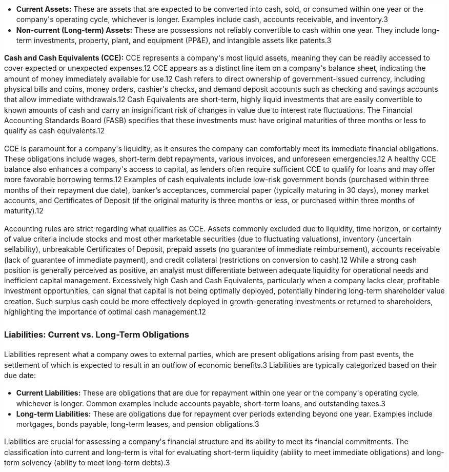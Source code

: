 *   **Current Assets:** These are assets that are expected to be converted into cash, sold, or consumed within one year or the company's operating cycle, whichever is longer. Examples include cash, accounts receivable, and inventory.3
*   **Non-current (Long-term) Assets:** These are possessions not reliably convertible to cash within one year. They include long-term investments, property, plant, and equipment (PP&E), and intangible assets like patents.3

**Cash and Cash Equivalents (CCE):** CCE represents a company's most liquid assets, meaning they can be readily accessed to cover expected or unexpected expenses.12 CCE appears as a distinct line item on a company's balance sheet, indicating the amount of money immediately available for use.12 Cash refers to direct ownership of government-issued currency, including physical bills and coins, money orders, cashier's checks, and demand deposit accounts such as checking and savings accounts that allow immediate withdrawals.12 Cash Equivalents are short-term, highly liquid investments that are easily convertible to known amounts of cash and carry an insignificant risk of changes in value due to interest rate fluctuations. The Financial Accounting Standards Board (FASB) specifies that these investments must have original maturities of three months or less to qualify as cash equivalents.12

CCE is paramount for a company's liquidity, as it ensures the company can comfortably meet its immediate financial obligations. These obligations include wages, short-term debt repayments, various invoices, and unforeseen emergencies.12 A healthy CCE balance also enhances a company's access to capital, as lenders often require sufficient CCE to qualify for loans and may offer more favorable borrowing terms.12 Examples of cash equivalents include low-risk government bonds (purchased within three months of their repayment due date), banker’s acceptances, commercial paper (typically maturing in 30 days), money market accounts, and Certificates of Deposit (if the original maturity is three months or less, or purchased within three months of maturity).12

Accounting rules are strict regarding what qualifies as CCE. Assets commonly excluded due to liquidity, time horizon, or certainty of value criteria include stocks and most other marketable securities (due to fluctuating valuations), inventory (uncertain sellability), unbreakable Certificates of Deposit, prepaid assets (no guarantee of immediate reimbursement), accounts receivable (lack of guarantee of immediate payment), and credit collateral (restrictions on conversion to cash).12 While a strong cash position is generally perceived as positive, an analyst must differentiate between adequate liquidity for operational needs and inefficient capital management. Excessively high Cash and Cash Equivalents, particularly when a company lacks clear, profitable investment opportunities, can signal that capital is not being optimally deployed, potentially hindering long-term shareholder value creation. Such surplus cash could be more effectively deployed in growth-generating investments or returned to shareholders, highlighting the importance of optimal cash management.12

### Liabilities: Current vs. Long-Term Obligations

Liabilities represent what a company owes to external parties, which are present obligations arising from past events, the settlement of which is expected to result in an outflow of economic benefits.3 Liabilities are typically categorized based on their due date:

*   **Current Liabilities:** These are obligations that are due for repayment within one year or the company's operating cycle, whichever is longer. Common examples include accounts payable, short-term loans, and outstanding taxes.3
*   **Long-term Liabilities:** These are obligations due for repayment over periods extending beyond one year. Examples include mortgages, bonds payable, long-term leases, and pension obligations.3

Liabilities are crucial for assessing a company's financial structure and its ability to meet its financial commitments. The classification into current and long-term is vital for evaluating short-term liquidity (ability to meet immediate obligations) and long-term solvency (ability to meet long-term debts).3
